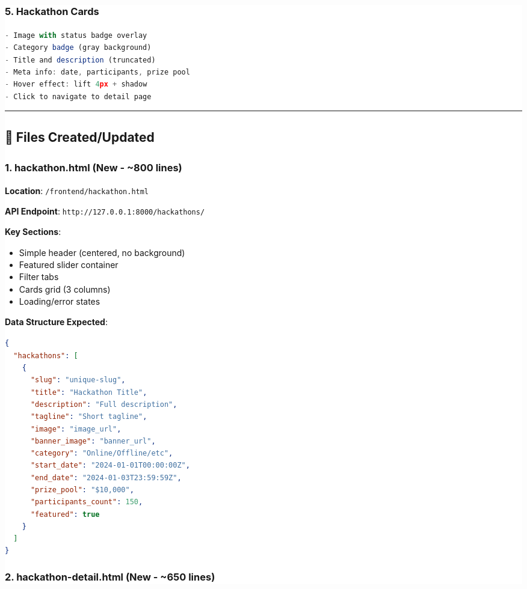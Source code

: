 ### 5. Hackathon Cards

```javascript
- Image with status badge overlay
- Category badge (gray background)
- Title and description (truncated)
- Meta info: date, participants, prize pool
- Hover effect: lift 4px + shadow
- Click to navigate to detail page
```

---

## 📁 Files Created/Updated

### 1. **hackathon.html** (New - ~800 lines)

**Location**: `/frontend/hackathon.html`

**API Endpoint**: `http://127.0.0.1:8000/hackathons/`

**Key Sections**:

- Simple header (centered, no background)
- Featured slider container
- Filter tabs
- Cards grid (3 columns)
- Loading/error states

**Data Structure Expected**:

```json
{
  "hackathons": [
    {
      "slug": "unique-slug",
      "title": "Hackathon Title",
      "description": "Full description",
      "tagline": "Short tagline",
      "image": "image_url",
      "banner_image": "banner_url",
      "category": "Online/Offline/etc",
      "start_date": "2024-01-01T00:00:00Z",
      "end_date": "2024-01-03T23:59:59Z",
      "prize_pool": "$10,000",
      "participants_count": 150,
      "featured": true
    }
  ]
}
```

### 2. **hackathon-detail.html** (New - ~650 lines)
